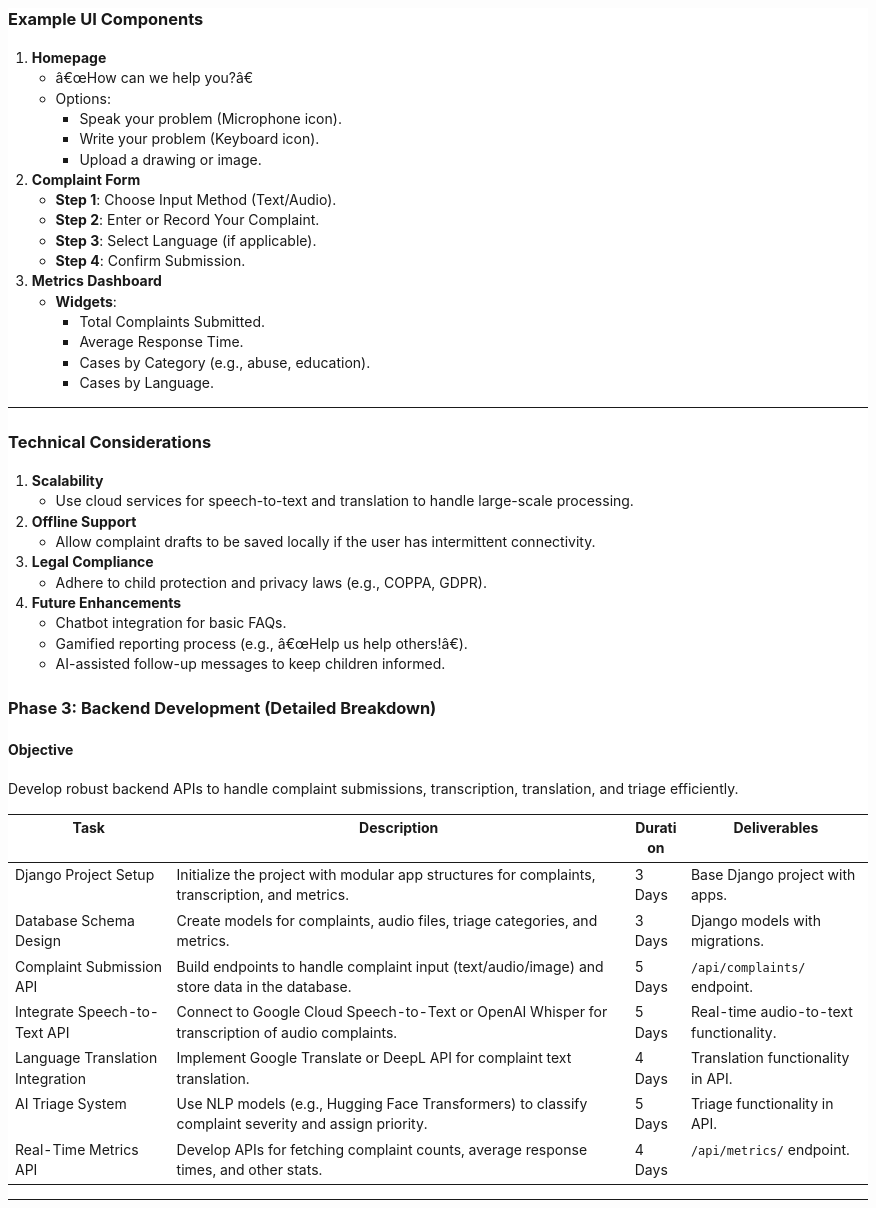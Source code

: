 ### **Example UI Components**

1. **Homepage**  
   * â€œHow can we help you?â€  
   * Options:  
     * Speak your problem (Microphone icon).  
     * Write your problem (Keyboard icon).  
     * Upload a drawing or image.  
2. **Complaint Form**  
   * **Step 1**: Choose Input Method (Text/Audio).  
   * **Step 2**: Enter or Record Your Complaint.  
   * **Step 3**: Select Language (if applicable).  
   * **Step 4**: Confirm Submission.  
3. **Metrics Dashboard**  
   * **Widgets**:  
     * Total Complaints Submitted.  
     * Average Response Time.  
     * Cases by Category (e.g., abuse, education).  
     * Cases by Language.

---

### **Technical Considerations**

1. **Scalability**  
   * Use cloud services for speech-to-text and translation to handle large-scale processing.  
2. **Offline Support**  
   * Allow complaint drafts to be saved locally if the user has intermittent connectivity.  
3. **Legal Compliance**  
   * Adhere to child protection and privacy laws (e.g., COPPA, GDPR).  
4. **Future Enhancements**  
   * Chatbot integration for basic FAQs.  
   * Gamified reporting process (e.g., â€œHelp us help others\!â€).  
   * AI-assisted follow-up messages to keep children informed.

### **Phase 3: Backend Development (Detailed Breakdown)**

#### **Objective**

Develop robust backend APIs to handle complaint submissions, transcription, translation, and triage efficiently.

| Task | Description | Duration | Deliverables |
| ----- | ----- | ----- | ----- |
| Django Project Setup | Initialize the project with modular app structures for complaints, transcription, and metrics. | 3 Days | Base Django project with apps. |
| Database Schema Design | Create models for complaints, audio files, triage categories, and metrics. | 3 Days | Django models with migrations. |
| Complaint Submission API | Build endpoints to handle complaint input (text/audio/image) and store data in the database. | 5 Days | `/api/complaints/` endpoint. |
| Integrate Speech-to-Text API | Connect to Google Cloud Speech-to-Text or OpenAI Whisper for transcription of audio complaints. | 5 Days | Real-time audio-to-text functionality. |
| Language Translation Integration | Implement Google Translate or DeepL API for complaint text translation. | 4 Days | Translation functionality in API. |
| AI Triage System | Use NLP models (e.g., Hugging Face Transformers) to classify complaint severity and assign priority. | 5 Days | Triage functionality in API. |
| Real-Time Metrics API | Develop APIs for fetching complaint counts, average response times, and other stats. | 4 Days | `/api/metrics/` endpoint. |

---